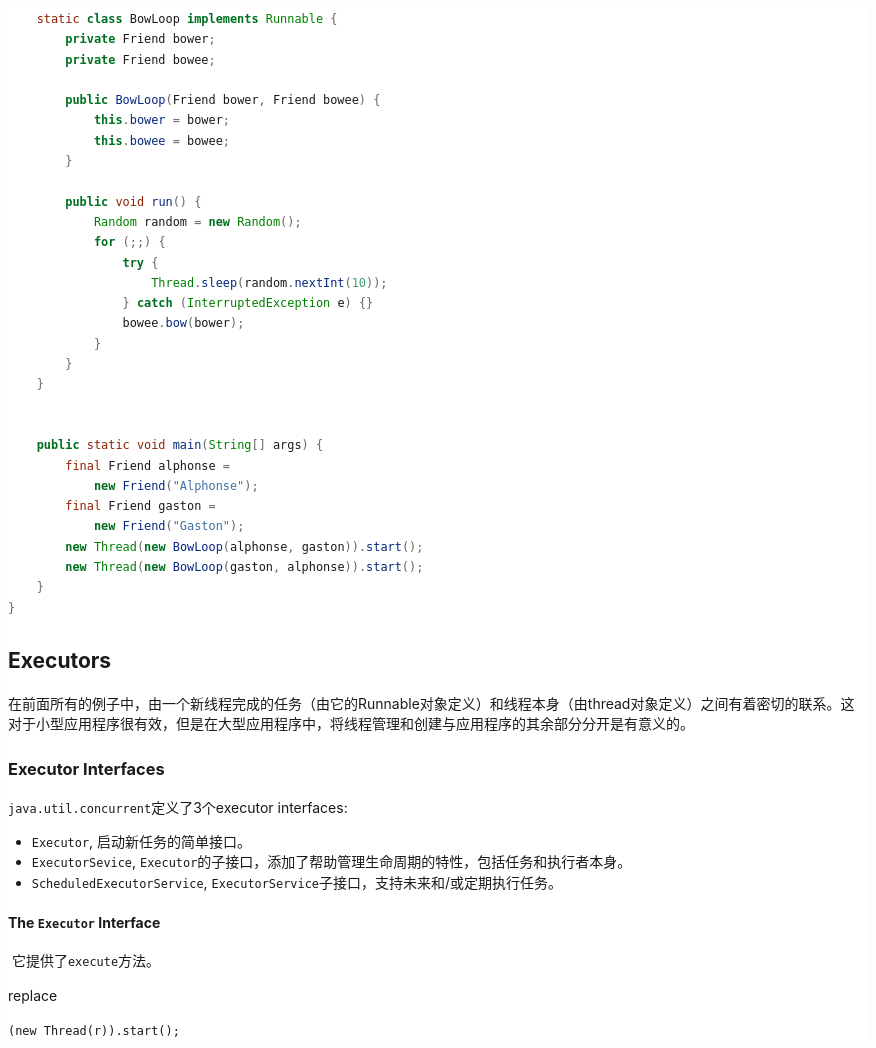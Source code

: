 ```java
    static class BowLoop implements Runnable {
        private Friend bower;
        private Friend bowee;

        public BowLoop(Friend bower, Friend bowee) {
            this.bower = bower;
            this.bowee = bowee;
        }
    
        public void run() {
            Random random = new Random();
            for (;;) {
                try {
                    Thread.sleep(random.nextInt(10));
                } catch (InterruptedException e) {}
                bowee.bow(bower);
            }
        }
    }
            

    public static void main(String[] args) {
        final Friend alphonse =
            new Friend("Alphonse");
        final Friend gaston =
            new Friend("Gaston");
        new Thread(new BowLoop(alphonse, gaston)).start();
        new Thread(new BowLoop(gaston, alphonse)).start();
    }
}
```

## Executors

​	在前面所有的例子中，由一个新线程完成的任务（由它的Runnable对象定义）和线程本身（由thread对象定义）之间有着密切的联系。这对于小型应用程序很有效，但是在大型应用程序中，将线程管理和创建与应用程序的其余部分分开是有意义的。

### Executor Interfaces

`java.util.concurrent`定义了3个executor interfaces:

* `Executor`, 启动新任务的简单接口。
* `ExecutorSevice`, `Executor`的子接口，添加了帮助管理生命周期的特性，包括任务和执行者本身。
* `ScheduledExecutorService`, `ExecutorService`子接口，支持未来和/或定期执行任务。

#### The `Executor` Interface

​	它提供了`execute`方法。

 replace

```
(new Thread(r)).start();
```
